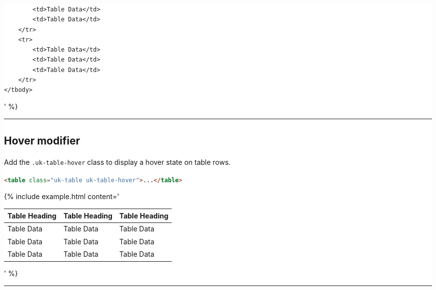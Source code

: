             <td>Table Data</td>
            <td>Table Data</td>
        </tr>
        <tr>
            <td>Table Data</td>
            <td>Table Data</td>
            <td>Table Data</td>
        </tr>
    </tbody>
</table>
' %}

***

## Hover modifier

Add the `.uk-table-hover` class to display a hover state on table rows.

```html
<table class="uk-table uk-table-hover">...</table>
```

{% include example.html content='
<table class="uk-table uk-table-hover uk-table-divider">
    <thead>
        <tr>
            <th>Table Heading</th>
            <th>Table Heading</th>
            <th>Table Heading</th>
        </tr>
    </thead>
    <tbody>
        <tr>
            <td>Table Data</td>
            <td>Table Data</td>
            <td>Table Data</td>
        </tr>
        <tr>
            <td>Table Data</td>
            <td>Table Data</td>
            <td>Table Data</td>
        </tr>
        <tr>
            <td>Table Data</td>
            <td>Table Data</td>
            <td>Table Data</td>
        </tr>
    </tbody>
</table>
' %}

***
